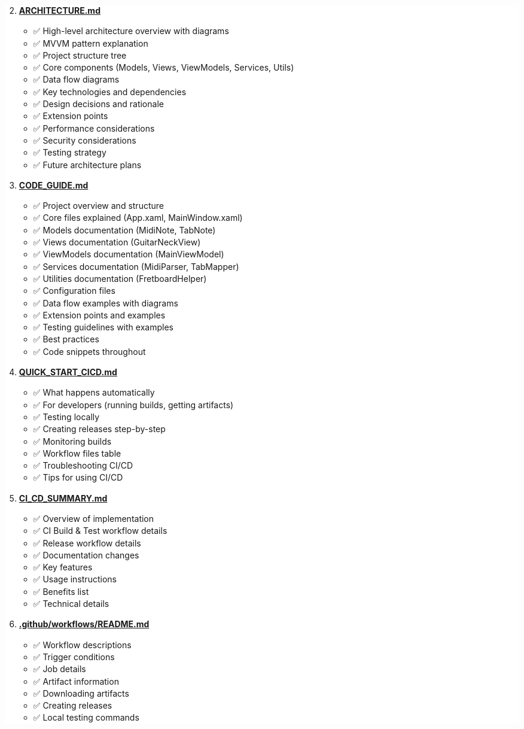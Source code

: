 2. **[ARCHITECTURE.md](ARCHITECTURE.md)**
   - ✅ High-level architecture overview with diagrams
   - ✅ MVVM pattern explanation
   - ✅ Project structure tree
   - ✅ Core components (Models, Views, ViewModels, Services, Utils)
   - ✅ Data flow diagrams
   - ✅ Key technologies and dependencies
   - ✅ Design decisions and rationale
   - ✅ Extension points
   - ✅ Performance considerations
   - ✅ Security considerations
   - ✅ Testing strategy
   - ✅ Future architecture plans

3. **[CODE_GUIDE.md](CODE_GUIDE.md)**
   - ✅ Project overview and structure
   - ✅ Core files explained (App.xaml, MainWindow.xaml)
   - ✅ Models documentation (MidiNote, TabNote)
   - ✅ Views documentation (GuitarNeckView)
   - ✅ ViewModels documentation (MainViewModel)
   - ✅ Services documentation (MidiParser, TabMapper)
   - ✅ Utilities documentation (FretboardHelper)
   - ✅ Configuration files
   - ✅ Data flow examples with diagrams
   - ✅ Extension points and examples
   - ✅ Testing guidelines with examples
   - ✅ Best practices
   - ✅ Code snippets throughout

4. **[QUICK_START_CICD.md](QUICK_START_CICD.md)**
   - ✅ What happens automatically
   - ✅ For developers (running builds, getting artifacts)
   - ✅ Testing locally
   - ✅ Creating releases step-by-step
   - ✅ Monitoring builds
   - ✅ Workflow files table
   - ✅ Troubleshooting CI/CD
   - ✅ Tips for using CI/CD

5. **[CI_CD_SUMMARY.md](CI_CD_SUMMARY.md)**
   - ✅ Overview of implementation
   - ✅ CI Build & Test workflow details
   - ✅ Release workflow details
   - ✅ Documentation changes
   - ✅ Key features
   - ✅ Usage instructions
   - ✅ Benefits list
   - ✅ Technical details

6. **[.github/workflows/README.md](.github/workflows/README.md)**
   - ✅ Workflow descriptions
   - ✅ Trigger conditions
   - ✅ Job details
   - ✅ Artifact information
   - ✅ Downloading artifacts
   - ✅ Creating releases
   - ✅ Local testing commands
